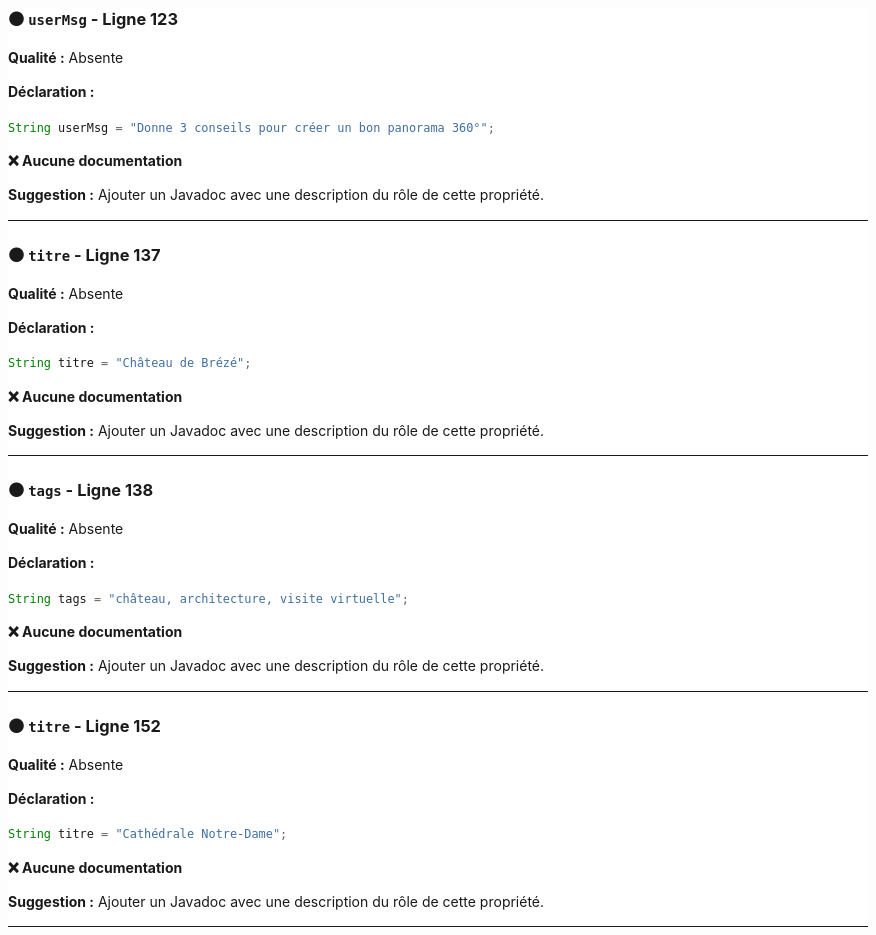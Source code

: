 ### ⚫ `userMsg` - Ligne 123

**Qualité :** Absente

**Déclaration :**
```java
String userMsg = "Donne 3 conseils pour créer un bon panorama 360°";
```

**❌ Aucune documentation**

**Suggestion :** Ajouter un Javadoc avec une description du rôle de cette propriété.

---

### ⚫ `titre` - Ligne 137

**Qualité :** Absente

**Déclaration :**
```java
String titre = "Château de Brézé";
```

**❌ Aucune documentation**

**Suggestion :** Ajouter un Javadoc avec une description du rôle de cette propriété.

---

### ⚫ `tags` - Ligne 138

**Qualité :** Absente

**Déclaration :**
```java
String tags = "château, architecture, visite virtuelle";
```

**❌ Aucune documentation**

**Suggestion :** Ajouter un Javadoc avec une description du rôle de cette propriété.

---

### ⚫ `titre` - Ligne 152

**Qualité :** Absente

**Déclaration :**
```java
String titre = "Cathédrale Notre-Dame";
```

**❌ Aucune documentation**

**Suggestion :** Ajouter un Javadoc avec une description du rôle de cette propriété.

---

